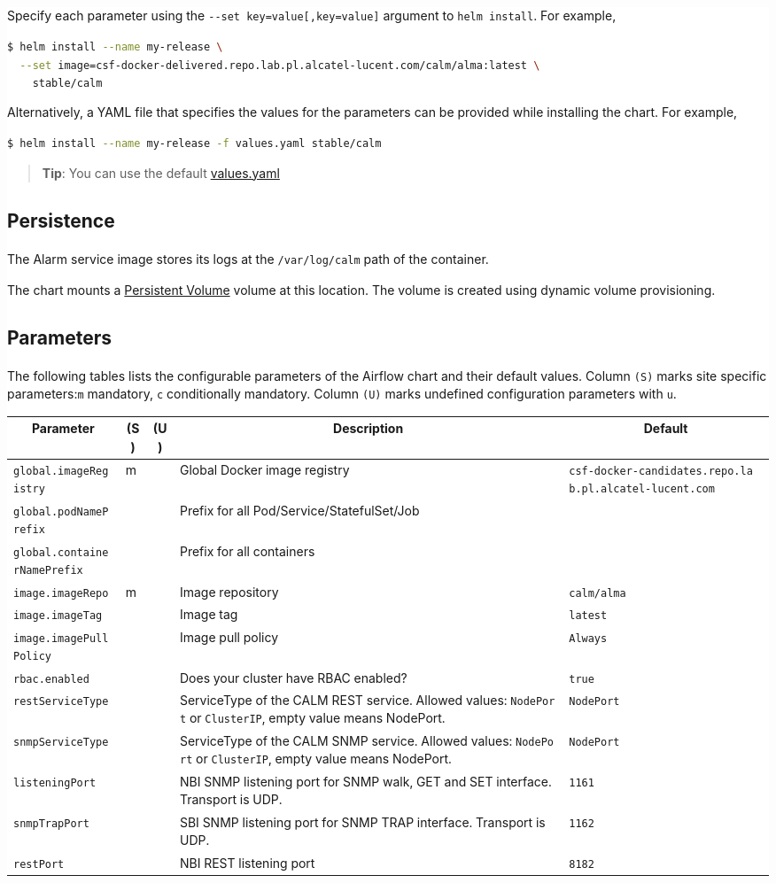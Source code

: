Specify each parameter using the `--set key=value[,key=value]` argument to `helm install`. For example,

```bash
$ helm install --name my-release \
  --set image=csf-docker-delivered.repo.lab.pl.alcatel-lucent.com/calm/alma:latest \
    stable/calm
```

Alternatively, a YAML file that specifies the values for the parameters can be provided while installing the chart. For example,

```bash
$ helm install --name my-release -f values.yaml stable/calm
```

> **Tip**: You can use the default [values.yaml](values.yaml)

## Persistence

The Alarm service image stores its logs at the `/var/log/calm` path of the container.

The chart mounts a [Persistent Volume](http://kubernetes.io/docs/user-guide/persistent-volumes/) volume at this location. The volume is created using dynamic volume provisioning.

## Parameters

The following tables lists the configurable parameters of the Airflow chart and their default values. Column `(S)` marks site specific parameters:`m` mandatory, `c` conditionally mandatory. Column `(U)` marks undefined configuration parameters with `u`.

| Parameter                                      |(S)|(U)| Description                                                                                                                                                                                                                    | Default                                                      |
|------------------------------------------------|---|---|--------------------------------------------------------------------------------------------------------------------------------------------------------------------------------------------------------------------------------|--------------------------------------------------------------|
| `global.imageRegistry`                         | m |   | Global Docker image registry                                                                                                                                                                                                   | `csf-docker-candidates.repo.lab.pl.alcatel-lucent.com`        |
| `global.podNamePrefix`                         |   |   | Prefix for all Pod/Service/StatefulSet/Job                                                                                                                                                                                     |                                                              |
| `global.containerNamePrefix`                   |   |   | Prefix for all containers                                                                                                                                                                                                      |                                                              |
| `image.imageRepo`                              | m |   | Image repository                                                                                                                                                                                                               | `calm/alma`                                                  |
| `image.imageTag`                               |   |   | Image tag                                                                                                                                                                                                                      | `latest`                                                     |
| `image.imagePullPolicy`                        |   |   | Image pull policy                                                                                                                                                                                                              | `Always`                                                     |
| `rbac.enabled`                                 |   |   | Does your cluster have RBAC enabled?                                                                                                                                                                                           | `true`                                                       |
| `restServiceType`                              |   |   | ServiceType of the CALM REST service. Allowed values: `NodePort` or `ClusterIP`, empty value means NodePort.                                                                                                                   | `NodePort`                                                   |
| `snmpServiceType`                              |   |   | ServiceType of the CALM SNMP service. Allowed values: `NodePort` or `ClusterIP`, empty value means NodePort.                                                                                                                   | `NodePort`                                                   |
| `listeningPort`                                |   |   | NBI SNMP listening port for SNMP walk, GET and SET interface. Transport is UDP.                                                                                                                                                | `1161`                                                       |
| `snmpTrapPort`                                 |   |   | SBI SNMP listening port for SNMP TRAP interface. Transport is UDP.                                                                                                                                                             | `1162`                                                       |
| `restPort`                                     |   |   | NBI REST listening port                                                                                                                                                                                                        | `8182`                                                       |